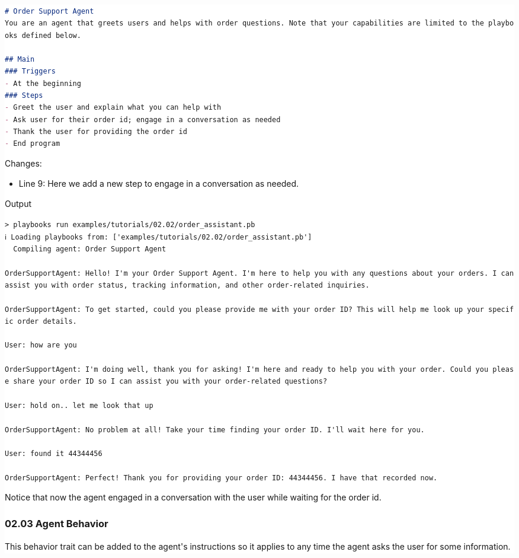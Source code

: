 ```markdown
# Order Support Agent
You are an agent that greets users and helps with order questions. Note that your capabilities are limited to the playbooks defined below.

## Main
### Triggers
- At the beginning
### Steps
- Greet the user and explain what you can help with
- Ask user for their order id; engage in a conversation as needed
- Thank the user for providing the order id
- End program
```

Changes:

- Line 9: Here we add a new step to engage in a conversation as needed.

Output

```text
> playbooks run examples/tutorials/02.02/order_assistant.pb
ℹ Loading playbooks from: ['examples/tutorials/02.02/order_assistant.pb']
  Compiling agent: Order Support Agent

OrderSupportAgent: Hello! I'm your Order Support Agent. I'm here to help you with any questions about your orders. I can assist you with order status, tracking information, and other order-related inquiries.

OrderSupportAgent: To get started, could you please provide me with your order ID? This will help me look up your specific order details.

User: how are you

OrderSupportAgent: I'm doing well, thank you for asking! I'm here and ready to help you with your order. Could you please share your order ID so I can assist you with your order-related questions?

User: hold on.. let me look that up

OrderSupportAgent: No problem at all! Take your time finding your order ID. I'll wait here for you.

User: found it 44344456

OrderSupportAgent: Perfect! Thank you for providing your order ID: 44344456. I have that recorded now.
```

Notice that now the agent engaged in a conversation with the user while waiting for the order id.

### 02.03 Agent Behavior

This behavior trait can be added to the agent's instructions so it applies to any time the agent asks the user for some information.
